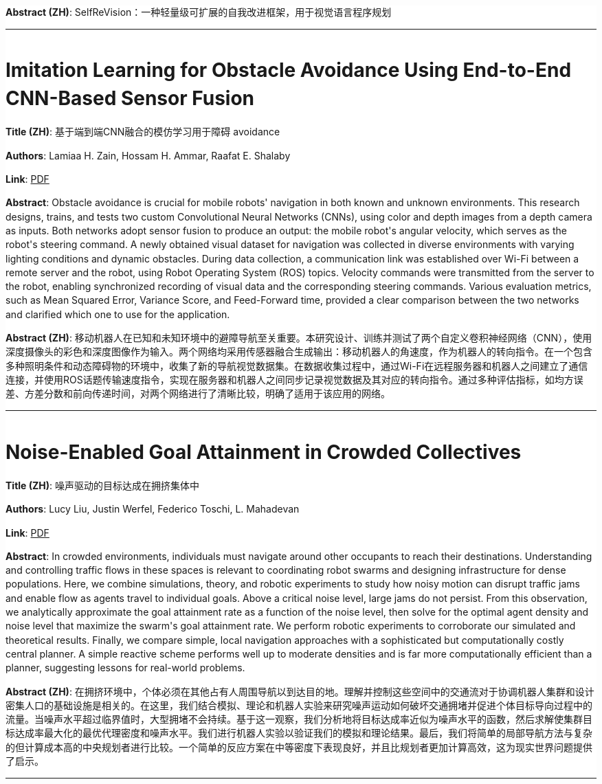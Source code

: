 **Abstract (ZH)**: SelfReVision：一种轻量级可扩展的自我改进框架，用于视觉语言程序规划 

---
# Imitation Learning for Obstacle Avoidance Using End-to-End CNN-Based Sensor Fusion 

**Title (ZH)**: 基于端到端CNN融合的模仿学习用于障碍 avoidance 

**Authors**: Lamiaa H. Zain, Hossam H. Ammar, Raafat E. Shalaby  

**Link**: [PDF](https://arxiv.org/pdf/2507.08112)  

**Abstract**: Obstacle avoidance is crucial for mobile robots' navigation in both known and unknown environments. This research designs, trains, and tests two custom Convolutional Neural Networks (CNNs), using color and depth images from a depth camera as inputs. Both networks adopt sensor fusion to produce an output: the mobile robot's angular velocity, which serves as the robot's steering command. A newly obtained visual dataset for navigation was collected in diverse environments with varying lighting conditions and dynamic obstacles. During data collection, a communication link was established over Wi-Fi between a remote server and the robot, using Robot Operating System (ROS) topics. Velocity commands were transmitted from the server to the robot, enabling synchronized recording of visual data and the corresponding steering commands. Various evaluation metrics, such as Mean Squared Error, Variance Score, and Feed-Forward time, provided a clear comparison between the two networks and clarified which one to use for the application. 

**Abstract (ZH)**: 移动机器人在已知和未知环境中的避障导航至关重要。本研究设计、训练并测试了两个自定义卷积神经网络（CNN），使用深度摄像头的彩色和深度图像作为输入。两个网络均采用传感器融合生成输出：移动机器人的角速度，作为机器人的转向指令。在一个包含多种照明条件和动态障碍物的环境中，收集了新的导航视觉数据集。在数据收集过程中，通过Wi-Fi在远程服务器和机器人之间建立了通信连接，并使用ROS话题传输速度指令，实现在服务器和机器人之间同步记录视觉数据及其对应的转向指令。通过多种评估指标，如均方误差、方差分数和前向传递时间，对两个网络进行了清晰比较，明确了适用于该应用的网络。 

---
# Noise-Enabled Goal Attainment in Crowded Collectives 

**Title (ZH)**: 噪声驱动的目标达成在拥挤集体中 

**Authors**: Lucy Liu, Justin Werfel, Federico Toschi, L. Mahadevan  

**Link**: [PDF](https://arxiv.org/pdf/2507.08100)  

**Abstract**: In crowded environments, individuals must navigate around other occupants to reach their destinations. Understanding and controlling traffic flows in these spaces is relevant to coordinating robot swarms and designing infrastructure for dense populations. Here, we combine simulations, theory, and robotic experiments to study how noisy motion can disrupt traffic jams and enable flow as agents travel to individual goals. Above a critical noise level, large jams do not persist. From this observation, we analytically approximate the goal attainment rate as a function of the noise level, then solve for the optimal agent density and noise level that maximize the swarm's goal attainment rate. We perform robotic experiments to corroborate our simulated and theoretical results. Finally, we compare simple, local navigation approaches with a sophisticated but computationally costly central planner. A simple reactive scheme performs well up to moderate densities and is far more computationally efficient than a planner, suggesting lessons for real-world problems. 

**Abstract (ZH)**: 在拥挤环境中，个体必须在其他占有人周围导航以到达目的地。理解并控制这些空间中的交通流对于协调机器人集群和设计密集人口的基础设施是相关的。在这里，我们结合模拟、理论和机器人实验来研究噪声运动如何破坏交通拥堵并促进个体目标导向过程中的流量。当噪声水平超过临界值时，大型拥堵不会持续。基于这一观察，我们分析地将目标达成率近似为噪声水平的函数，然后求解使集群目标达成率最大化的最优代理密度和噪声水平。我们进行机器人实验以验证我们的模拟和理论结果。最后，我们将简单的局部导航方法与复杂的但计算成本高的中央规划者进行比较。一个简单的反应方案在中等密度下表现良好，并且比规划者更加计算高效，这为现实世界问题提供了启示。 

---